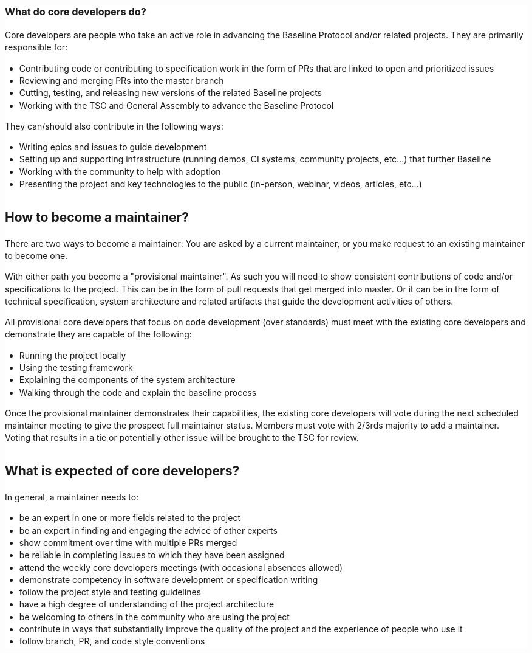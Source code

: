 ### What do core developers do? <a href="#what-do-maintainers-do" id="what-do-maintainers-do"></a>

Core developers are people who take an active role in advancing the Baseline Protocol and/or related projects. They are primarily responsible for:

* Contributing code or contributing to specification work in the form of PRs that are linked to open and prioritized issues
* Reviewing and merging PRs into the master branch
* Cutting, testing, and releasing new versions of the related Baseline projects
* Working with the TSC and General Assembly to advance the Baseline Protocol

They can/should also contribute in the following ways:

* Writing epics and issues to guide development
* Setting up and supporting infrastructure (running demos, CI systems, community projects, etc...) that further Baseline
* Working with the community to help with adoption
* Presenting the project and key technologies to the public (in-person, webinar, videos, articles, etc...)

## How to become a maintainer? <a href="#how-to-become-a-maintainer" id="how-to-become-a-maintainer"></a>

There are two ways to become a maintainer: You are asked by a current maintainer, or you make request to an existing maintainer to become one.&#x20;

With either path you become a "provisional maintainer". As such you will need to show consistent contributions of code and/or specifications to the project. This can be in the form of pull requests that get merged into master. Or it can be in the form of technical specification, system architecture and related artifacts that guide the development activities of others.

All provisional core developers that focus on code development (over standards) must meet with the existing core developers and demonstrate they are capable of the following:

* Running the project locally
* Using the testing framework
* Explaining the components of the system architecture
* Walking through the code and explain the baseline process

Once the provisional maintainer demonstrates their capabilities, the existing core developers will vote during the next scheduled maintainer meeting to give the prospect full maintainer status. Members must vote with 2/3rds majority to add a maintainer. Voting that results in a tie or potentially other issue will be brought to the TSC for review.

## What is expected of core developers? <a href="#what-is-expected-of-maintainers" id="what-is-expected-of-maintainers"></a>

In general, a maintainer needs to:

* be an expert in one or more fields related to the project
* be an expert in finding and engaging the advice of other experts
* show commitment over time with multiple PRs merged
* be reliable in completing issues to which they have been assigned
* attend the weekly core developers meetings (with occasional absences allowed)
* demonstrate competency in software development or specification writing
* follow the project style and testing guidelines
* have a high degree of understanding of the project architecture
* be welcoming to others in the community who are using the project
* contribute in ways that substantially improve the quality of the project and the experience of people who use it
* follow branch, PR, and code style conventions
